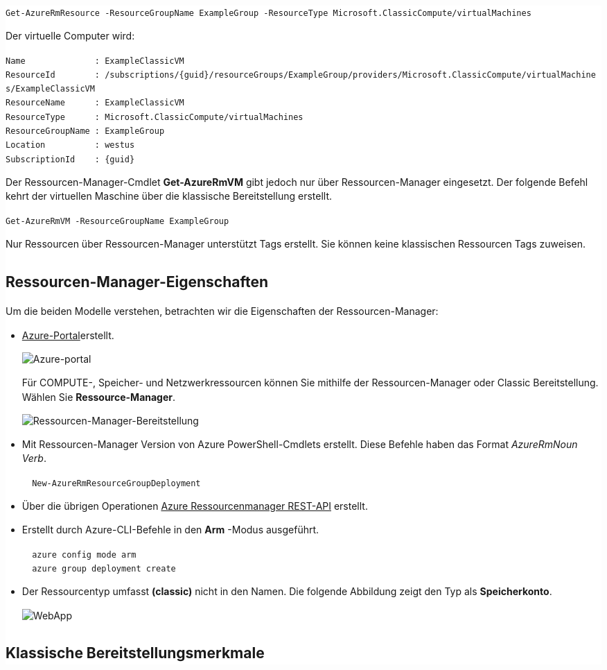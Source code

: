     Get-AzureRmResource -ResourceGroupName ExampleGroup -ResourceType Microsoft.ClassicCompute/virtualMachines

Der virtuelle Computer wird:
    
    Name              : ExampleClassicVM
    ResourceId        : /subscriptions/{guid}/resourceGroups/ExampleGroup/providers/Microsoft.ClassicCompute/virtualMachines/ExampleClassicVM
    ResourceName      : ExampleClassicVM
    ResourceType      : Microsoft.ClassicCompute/virtualMachines
    ResourceGroupName : ExampleGroup
    Location          : westus
    SubscriptionId    : {guid}

Der Ressourcen-Manager-Cmdlet **Get-AzureRmVM** gibt jedoch nur über Ressourcen-Manager eingesetzt. Der folgende Befehl kehrt der virtuellen Maschine über die klassische Bereitstellung erstellt.

    Get-AzureRmVM -ResourceGroupName ExampleGroup

Nur Ressourcen über Ressourcen-Manager unterstützt Tags erstellt. Sie können keine klassischen Ressourcen Tags zuweisen.

## <a name="resource-manager-characteristics"></a>Ressourcen-Manager-Eigenschaften

Um die beiden Modelle verstehen, betrachten wir die Eigenschaften der Ressourcen-Manager:

- [Azure-Portal](https://portal.azure.com/)erstellt.

     ![Azure-portal](./media/resource-manager-deployment-model/portal.png)

     Für COMPUTE-, Speicher- und Netzwerkressourcen können Sie mithilfe der Ressourcen-Manager oder Classic Bereitstellung. Wählen Sie **Ressource-Manager**.

     ![Ressourcen-Manager-Bereitstellung](./media/resource-manager-deployment-model/select-resource-manager.png)

- Mit Ressourcen-Manager Version von Azure PowerShell-Cmdlets erstellt. Diese Befehle haben das Format *AzureRmNoun Verb*.

        New-AzureRmResourceGroupDeployment

- Über die übrigen Operationen [Azure Ressourcenmanager REST-API](https://msdn.microsoft.com/library/azure/dn790568.aspx) erstellt.

- Erstellt durch Azure-CLI-Befehle in den **Arm** -Modus ausgeführt.

        azure config mode arm
        azure group deployment create 

- Der Ressourcentyp umfasst **(classic)** nicht in den Namen. Die folgende Abbildung zeigt den Typ als **Speicherkonto**.

    ![WebApp](./media/resource-manager-deployment-model/resource-manager-type.png)

## <a name="classic-deployment-characteristics"></a>Klassische Bereitstellungsmerkmale
